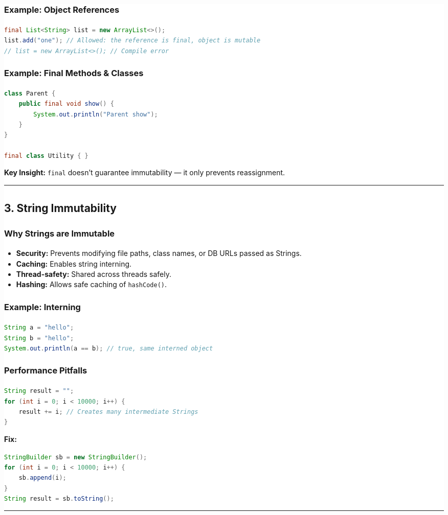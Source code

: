 ### Example: Object References
```java
final List<String> list = new ArrayList<>();
list.add("one"); // Allowed: the reference is final, object is mutable
// list = new ArrayList<>(); // Compile error
```

### Example: Final Methods & Classes
```java
class Parent {
    public final void show() {
        System.out.println("Parent show");
    }
}

final class Utility { }
```

**Key Insight:** `final` doesn’t guarantee immutability — it only prevents reassignment.

---

## 3. String Immutability

### Why Strings are Immutable
- **Security:** Prevents modifying file paths, class names, or DB URLs passed as Strings.
- **Caching:** Enables string interning.
- **Thread-safety:** Shared across threads safely.
- **Hashing:** Allows safe caching of `hashCode()`.

### Example: Interning
```java
String a = "hello";
String b = "hello";
System.out.println(a == b); // true, same interned object
```

### Performance Pitfalls
```java
String result = "";
for (int i = 0; i < 10000; i++) {
    result += i; // Creates many intermediate Strings
}
```

**Fix:**
```java
StringBuilder sb = new StringBuilder();
for (int i = 0; i < 10000; i++) {
    sb.append(i);
}
String result = sb.toString();
```

---